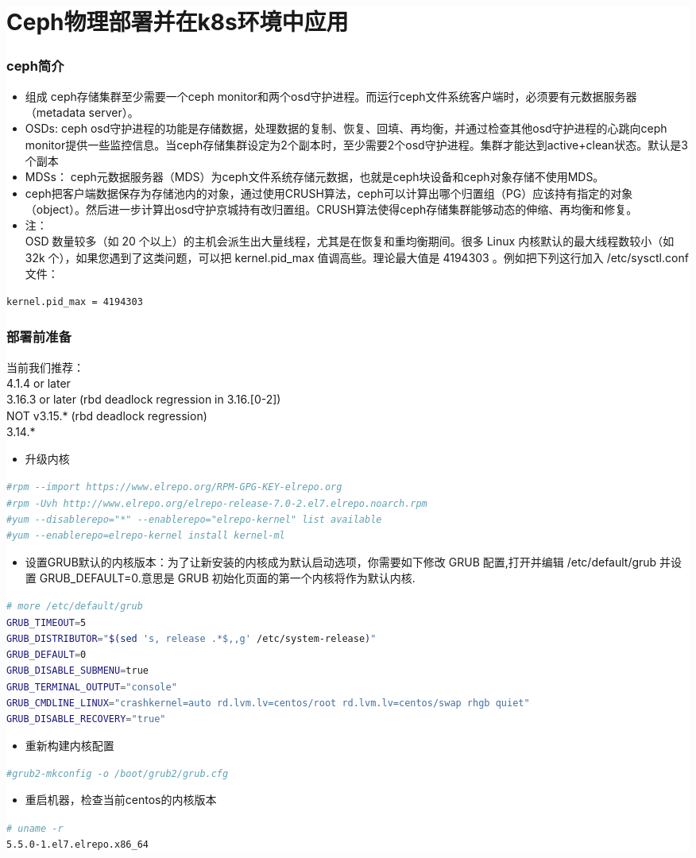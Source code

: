 # Ceph物理部署并在k8s环境中应用
### ceph简介
- 组成
ceph存储集群至少需要一个ceph monitor和两个osd守护进程。而运行ceph文件系统客户端时，必须要有元数据服务器（metadata server）。  
- OSDs: ceph osd守护进程的功能是存储数据，处理数据的复制、恢复、回填、再均衡，并通过检查其他osd守护进程的心跳向ceph monitor提供一些监控信息。当ceph存储集群设定为2个副本时，至少需要2个osd守护进程。集群才能达到active+clean状态。默认是3个副本
- MDSs： ceph元数据服务器（MDS）为ceph文件系统存储元数据，也就是ceph块设备和ceph对象存储不使用MDS。
- ceph把客户端数据保存为存储池内的对象，通过使用CRUSH算法，ceph可以计算出哪个归置组（PG）应该持有指定的对象（object）。然后进一步计算出osd守护京城持有改归置组。CRUSH算法使得ceph存储集群能够动态的伸缩、再均衡和修复。
- 注：  
OSD 数量较多（如 20 个以上）的主机会派生出大量线程，尤其是在恢复和重均衡期间。很多 Linux 内核默认的最大线程数较小（如 32k 个），如果您遇到了这类问题，可以把 kernel.pid_max 值调高些。理论最大值是 4194303 。例如把下列这行加入 /etc/sysctl.conf 文件：
``` bash
kernel.pid_max = 4194303
```

### 部署前准备
当前我们推荐：  
    4.1.4 or later  
    3.16.3 or later (rbd deadlock regression in 3.16.[0-2])  
    NOT v3.15.* (rbd deadlock regression)  
    3.14.*  
- 升级内核
``` bash
#rpm --import https://www.elrepo.org/RPM-GPG-KEY-elrepo.org
#rpm -Uvh http://www.elrepo.org/elrepo-release-7.0-2.el7.elrepo.noarch.rpm
#yum --disablerepo="*" --enablerepo="elrepo-kernel" list available
#yum --enablerepo=elrepo-kernel install kernel-ml
```
- 设置GRUB默认的内核版本：为了让新安装的内核成为默认启动选项，你需要如下修改 GRUB 配置,打开并编辑 /etc/default/grub 并设置 GRUB_DEFAULT=0.意思是 GRUB 初始化页面的第一个内核将作为默认内核.
``` bash
# more /etc/default/grub 
GRUB_TIMEOUT=5
GRUB_DISTRIBUTOR="$(sed 's, release .*$,,g' /etc/system-release)"
GRUB_DEFAULT=0
GRUB_DISABLE_SUBMENU=true
GRUB_TERMINAL_OUTPUT="console"
GRUB_CMDLINE_LINUX="crashkernel=auto rd.lvm.lv=centos/root rd.lvm.lv=centos/swap rhgb quiet"
GRUB_DISABLE_RECOVERY="true"
```
- 重新构建内核配置
``` bash
#grub2-mkconfig -o /boot/grub2/grub.cfg
```
- 重启机器，检查当前centos的内核版本
``` bash
# uname -r 
5.5.0-1.el7.elrepo.x86_64
```
